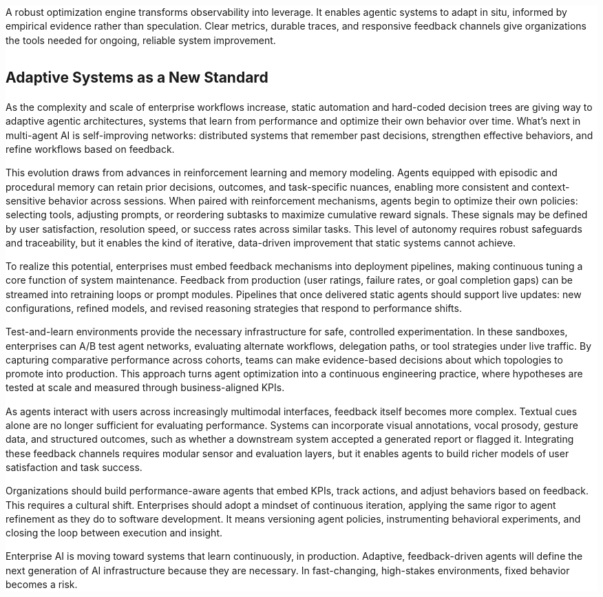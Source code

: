 A robust optimization engine transforms observability into leverage. It enables agentic systems to adapt in situ, informed by empirical evidence rather than speculation. Clear metrics, durable traces, and responsive feedback channels give organizations the tools needed for ongoing, reliable system improvement.

## Adaptive Systems as a New Standard

As the complexity and scale of enterprise workflows increase, static automation and hard-coded decision trees are giving way to adaptive agentic architectures, systems that learn from performance and optimize their own behavior over time. What’s next in multi-agent AI is self-improving networks: distributed systems that remember past decisions, strengthen effective behaviors, and refine workflows based on feedback.

This evolution draws from advances in reinforcement learning and memory modeling. Agents equipped with episodic and procedural memory can retain prior decisions, outcomes, and task-specific nuances, enabling more consistent and context-sensitive behavior across sessions. When paired with reinforcement mechanisms, agents begin to optimize their own policies: selecting tools, adjusting prompts, or reordering subtasks to maximize cumulative reward signals. These signals may be defined by user satisfaction, resolution speed, or success rates across similar tasks. This level of autonomy requires robust safeguards and traceability, but it enables the kind of iterative, data-driven improvement that static systems cannot achieve.

To realize this potential, enterprises must embed feedback mechanisms into deployment pipelines, making continuous tuning a core function of system maintenance. Feedback from production (user ratings, failure rates, or goal completion gaps) can be streamed into retraining loops or prompt modules. Pipelines that once delivered static agents should support live updates: new configurations, refined models, and revised reasoning strategies that respond to performance shifts.

Test-and-learn environments provide the necessary infrastructure for safe, controlled experimentation. In these sandboxes, enterprises can A/B test agent networks, evaluating alternate workflows, delegation paths, or tool strategies under live traffic. By capturing comparative performance across cohorts, teams can make evidence-based decisions about which topologies to promote into production. This approach turns agent optimization into a continuous engineering practice, where hypotheses are tested at scale and measured through business-aligned KPIs.

As agents interact with users across increasingly multimodal interfaces, feedback itself becomes more complex. Textual cues alone are no longer sufficient for evaluating performance. Systems can incorporate visual annotations, vocal prosody, gesture data, and structured outcomes, such as whether a downstream system accepted a generated report or flagged it. Integrating these feedback channels requires modular sensor and evaluation layers, but it enables agents to build richer models of user satisfaction and task success.

Organizations should build performance-aware agents that embed KPIs, track actions, and adjust behaviors based on feedback. This requires a cultural shift. Enterprises should adopt a mindset of continuous iteration, applying the same rigor to agent refinement as they do to software development. It means versioning agent policies, instrumenting behavioral experiments, and closing the loop between execution and insight.

Enterprise AI is moving toward systems that learn continuously, in production. Adaptive, feedback-driven agents will define the next generation of AI infrastructure because they are necessary. In fast-changing, high-stakes environments, fixed behavior becomes a risk.
